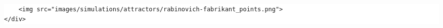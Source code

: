         <img src="images/simulations/attractors/rabinovich-fabrikant_points.png">
    </div>
</div>
